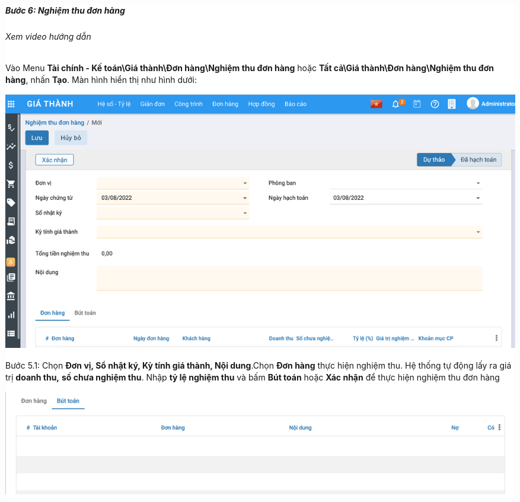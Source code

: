 ##### Bước 6: Nghiệm thu đơn hàng

###### *Xem video hướng dẫn*

<iframe
    width="920"
    height="450"
    frameborder="0"
    allow="autoplay; encrypted-media; clipboard-write; gyroscope; picture-in-picture "
    allowfullscreen
    title="Module Giá thành_Đơn hàng_Nghiệm thu đơn hàng" 
    src="https://www.youtube.com/embed/1-9oOfuBlhE"
></iframe>


Vào Menu **Tài chính - Kế toán\Giá thành\Đơn hàng\Nghiệm thu đơn hàng** hoặc **Tất cả\Giá thành\Đơn hàng\Nghiệm thu đơn hàng**, nhấn **Tạo**. Màn hình hiển thị như hình dưới:

![](images/fin_giathanh_TT133_DH_NghiemthuDH1.png)

Bước 5.1: Chọn **Đơn vị, Sổ nhật ký, Kỳ tính giá thành, Nội dung**.Chọn **Đơn hàng** thực hiện nghiệm thu. Hệ thống tự động lấy ra giá trị **doanh thu,** **số chưa nghiệm thu**. Nhập **tỷ lệ nghiệm thu** và bấm **Bút toán** hoặc **Xác nhận** để thực hiện nghiệm thu đơn hàng

![](images/fin_giathanh_TT133_DH_nghiemthuDH2.png)
